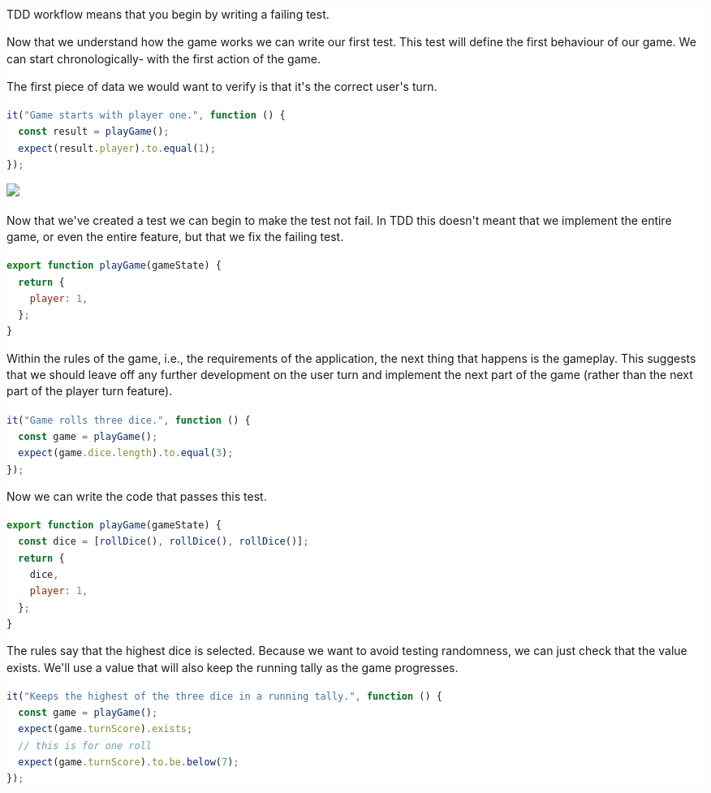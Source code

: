 TDD workflow means that you begin by writing a failing test.

Now that we understand how the game works we can write our first test. This test will define the first behaviour of our game. We can start chronologically- with the first action of the game.

The first piece of data we would want to verify is that it's the correct user's turn.

```javascript
it("Game starts with player one.", function () {
  const result = playGame();
  expect(result.player).to.equal(1);
});
```

![](../../.gitbook/assets/screen-shot-2021-03-11-at-10.18.51-pm.png)

Now that we've created a test we can begin to make the test not fail. In TDD this doesn't meant that we implement the entire game, or even the entire feature, but that we fix the failing test.

```javascript
export function playGame(gameState) {
  return {
    player: 1,
  };
}
```

Within the rules of the game, i.e., the requirements of the application, the next thing that happens is the gameplay. This suggests that we should leave off any further development on the user turn and implement the next part of the game \(rather than the next part of the player turn feature\).

```javascript
it("Game rolls three dice.", function () {
  const game = playGame();
  expect(game.dice.length).to.equal(3);
});
```

Now we can write the code that passes this test.

```javascript
export function playGame(gameState) {
  const dice = [rollDice(), rollDice(), rollDice()];
  return {
    dice,
    player: 1,
  };
}
```

The rules say that the highest dice is selected. Because we want to avoid testing randomness, we can just check that the value exists. We'll use a value that will also keep the running tally as the game progresses.

```javascript
it("Keeps the highest of the three dice in a running tally.", function () {
  const game = playGame();
  expect(game.turnScore).exists;
  // this is for one roll
  expect(game.turnScore).to.be.below(7);
});
```

